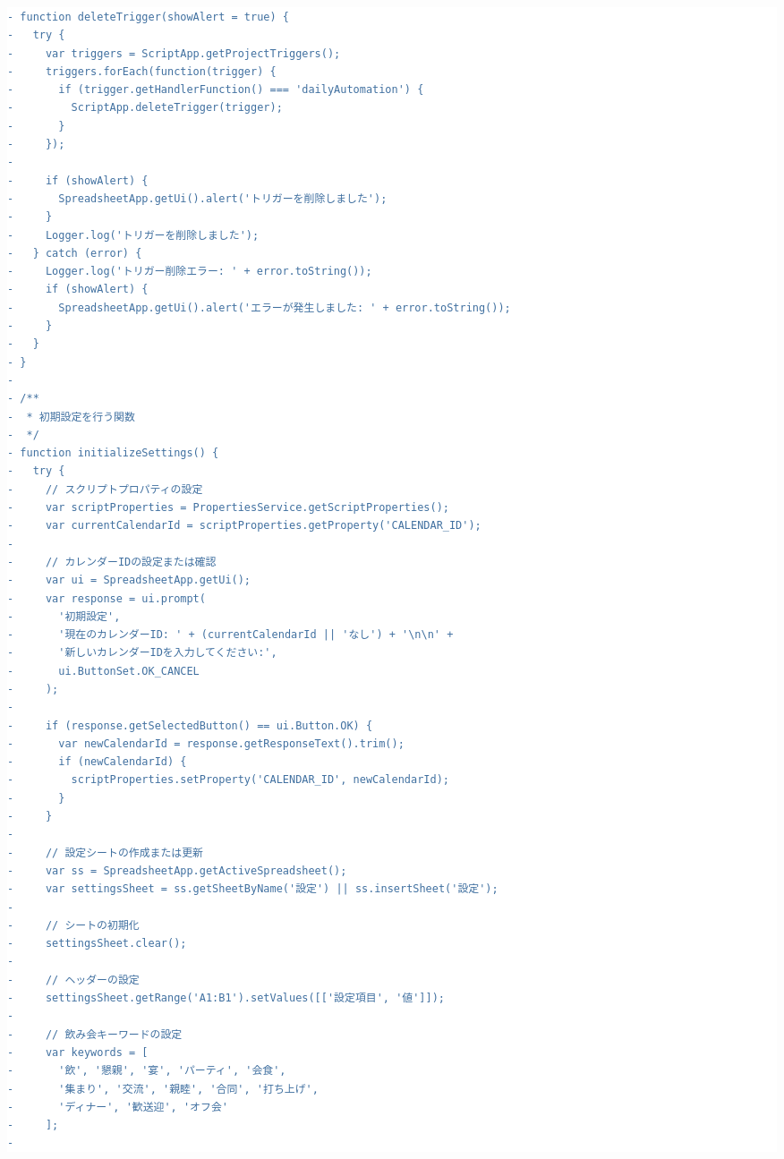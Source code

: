 ```diff
- function deleteTrigger(showAlert = true) {
-   try {
-     var triggers = ScriptApp.getProjectTriggers();
-     triggers.forEach(function(trigger) {
-       if (trigger.getHandlerFunction() === 'dailyAutomation') {
-         ScriptApp.deleteTrigger(trigger);
-       }
-     });
-     
-     if (showAlert) {
-       SpreadsheetApp.getUi().alert('トリガーを削除しました');
-     }
-     Logger.log('トリガーを削除しました');
-   } catch (error) {
-     Logger.log('トリガー削除エラー: ' + error.toString());
-     if (showAlert) {
-       SpreadsheetApp.getUi().alert('エラーが発生しました: ' + error.toString());
-     }
-   }
- }
- 
- /**
-  * 初期設定を行う関数
-  */
- function initializeSettings() {
-   try {
-     // スクリプトプロパティの設定
-     var scriptProperties = PropertiesService.getScriptProperties();
-     var currentCalendarId = scriptProperties.getProperty('CALENDAR_ID');
-     
-     // カレンダーIDの設定または確認
-     var ui = SpreadsheetApp.getUi();
-     var response = ui.prompt(
-       '初期設定',
-       '現在のカレンダーID: ' + (currentCalendarId || 'なし') + '\n\n' +
-       '新しいカレンダーIDを入力してください:',
-       ui.ButtonSet.OK_CANCEL
-     );
- 
-     if (response.getSelectedButton() == ui.Button.OK) {
-       var newCalendarId = response.getResponseText().trim();
-       if (newCalendarId) {
-         scriptProperties.setProperty('CALENDAR_ID', newCalendarId);
-       }
-     }
- 
-     // 設定シートの作成または更新
-     var ss = SpreadsheetApp.getActiveSpreadsheet();
-     var settingsSheet = ss.getSheetByName('設定') || ss.insertSheet('設定');
-     
-     // シートの初期化
-     settingsSheet.clear();
-     
-     // ヘッダーの設定
-     settingsSheet.getRange('A1:B1').setValues([['設定項目', '値']]);
-     
-     // 飲み会キーワードの設定
-     var keywords = [
-       '飲', '懇親', '宴', 'パーティ', '会食',
-       '集まり', '交流', '親睦', '合同', '打ち上げ',
-       'ディナー', '歓送迎', 'オフ会'
-     ];
-     
```